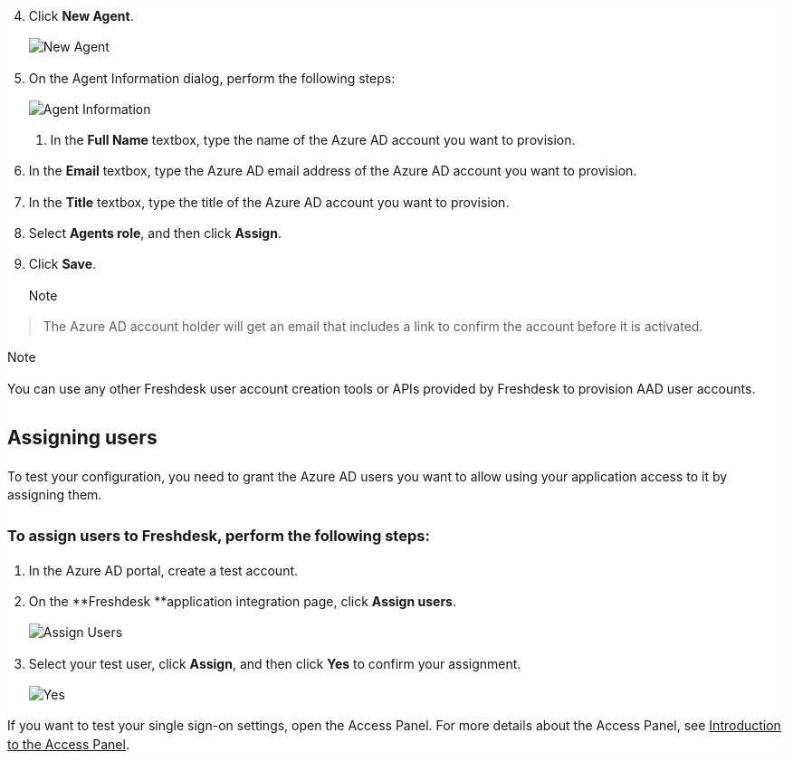 4. Click **New Agent**.

   ![New Agent](./media/active-directory-saas-freshdesk-tutorial/IC776774.png "New Agent")

5. On the Agent Information dialog, perform the following steps:

   ![Agent Information](./media/active-directory-saas-freshdesk-tutorial/IC776775.png "Agent Information")

   1. In the **Full Name** textbox, type the name of the Azure AD account you want to provision.
2. In the **Email** textbox, type the Azure AD email address of the Azure AD account you want to provision.
3. In the **Title** textbox, type the title of the Azure AD account you want to provision.
4. Select **Agents role**, and then click **Assign**.
5. Click **Save**.

   > [!NOTE]
> The Azure AD account holder will get an email that includes a link to confirm the account before it is activated.
> 
> 


> [!NOTE]
> You can use any other Freshdesk user account creation tools or APIs provided by Freshdesk to provision AAD user accounts.
> 
> 
## Assigning users
To test your configuration, you need to grant the Azure AD users you want to allow using your application access to it by assigning them.

### To assign users to Freshdesk, perform the following steps:
1. In the Azure AD portal, create a test account.

2. On the **Freshdesk **application integration page, click **Assign users**.

   ![Assign Users](./media/active-directory-saas-freshdesk-tutorial/IC776776.png "Assign Users")

3. Select your test user, click **Assign**, and then click **Yes** to confirm your assignment.

   ![Yes](./media/active-directory-saas-freshdesk-tutorial/IC767830.png "Yes")


If you want to test your single sign-on settings, open the Access Panel. For more details about the Access Panel, see [Introduction to the Access Panel](active-directory-saas-access-panel-introduction.md).

